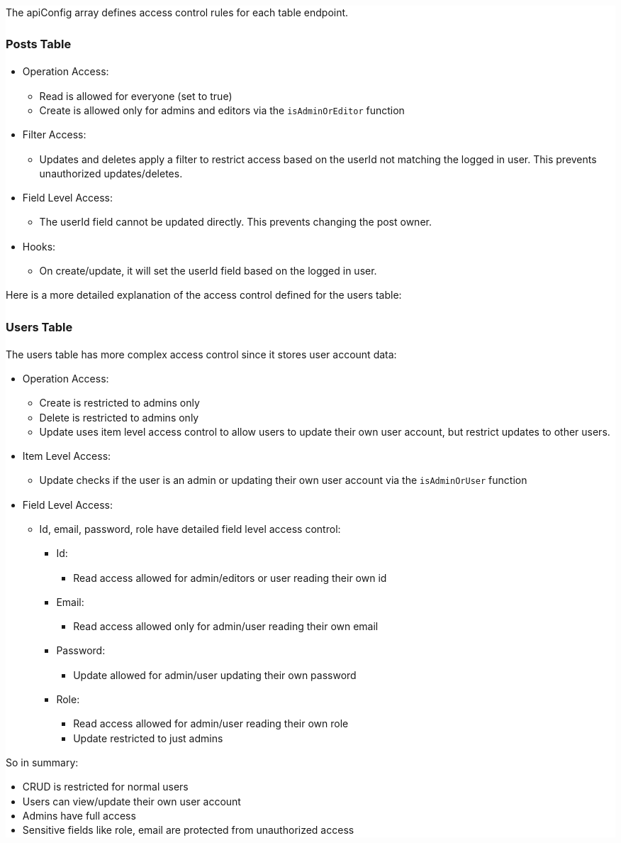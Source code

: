 
The apiConfig array defines access control rules for each table endpoint. 


### Posts Table

- Operation Access:
  - Read is allowed for everyone (set to true)
  - Create is allowed only for admins and editors via the `isAdminOrEditor` function
- Filter Access: 
  - Updates and deletes apply a filter to restrict access based on the userId not matching the logged in user. This prevents unauthorized updates/deletes.

- Field Level Access:
  - The userId field cannot be updated directly. This prevents changing the post owner.

- Hooks:
  - On create/update, it will set the userId field based on the logged in user.

Here is a more detailed explanation of the access control defined for the users table:

### Users Table

The users table has more complex access control since it stores user account data:

- Operation Access:
  - Create is restricted to admins only
  - Delete is restricted to admins only
  - Update uses item level access control to allow users to update their own user account, but restrict updates to other users.

- Item Level Access:
  - Update checks if the user is an admin or updating their own user account via the `isAdminOrUser` function

- Field Level Access: 
  - Id, email, password, role have detailed field level access control:

    - Id:
      - Read access allowed for admin/editors or user reading their own id

    - Email: 
      - Read access allowed only for admin/user reading their own email

    - Password:
      - Update allowed for admin/user updating their own password  

    - Role:
      - Read access allowed for admin/user reading their own role
      - Update restricted to just admins

So in summary:

- CRUD is restricted for normal users
- Users can view/update their own user account
- Admins have full access
- Sensitive fields like role, email are protected from unauthorized access
